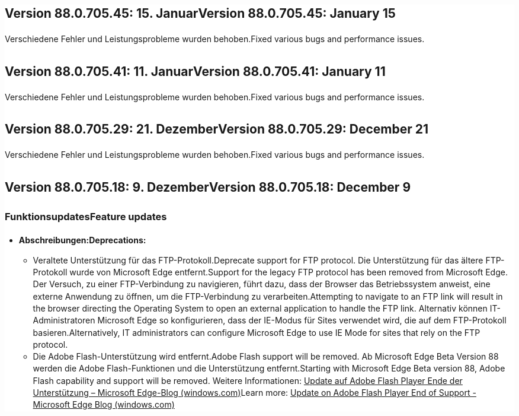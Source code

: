 ## <a name="version-88070545-january-15"></a><span data-ttu-id="0bb36-152">Version 88.0.705.45: 15. Januar</span><span class="sxs-lookup"><span data-stu-id="0bb36-152">Version 88.0.705.45: January 15</span></span>

<span data-ttu-id="0bb36-153">Verschiedene Fehler und Leistungsprobleme wurden behoben.</span><span class="sxs-lookup"><span data-stu-id="0bb36-153">Fixed various bugs and performance issues.</span></span>

## <a name="version-88070541-january-11"></a><span data-ttu-id="0bb36-154">Version 88.0.705.41: 11. Januar</span><span class="sxs-lookup"><span data-stu-id="0bb36-154">Version 88.0.705.41: January 11</span></span>

<span data-ttu-id="0bb36-155">Verschiedene Fehler und Leistungsprobleme wurden behoben.</span><span class="sxs-lookup"><span data-stu-id="0bb36-155">Fixed various bugs and performance issues.</span></span>

## <a name="version-88070529-december-21"></a><span data-ttu-id="0bb36-156">Version 88.0.705.29: 21. Dezember</span><span class="sxs-lookup"><span data-stu-id="0bb36-156">Version 88.0.705.29: December 21</span></span>

<span data-ttu-id="0bb36-157">Verschiedene Fehler und Leistungsprobleme wurden behoben.</span><span class="sxs-lookup"><span data-stu-id="0bb36-157">Fixed various bugs and performance issues.</span></span>


## <a name="version-88070518-december-9"></a><span data-ttu-id="0bb36-158">Version 88.0.705.18: 9. Dezember</span><span class="sxs-lookup"><span data-stu-id="0bb36-158">Version 88.0.705.18: December 9</span></span>

### <a name="feature-updates"></a><span data-ttu-id="0bb36-159">Funktionsupdates</span><span class="sxs-lookup"><span data-stu-id="0bb36-159">Feature updates</span></span>

- **<span data-ttu-id="0bb36-160">Abschreibungen:</span><span class="sxs-lookup"><span data-stu-id="0bb36-160">Deprecations:</span></span>**

  - <span data-ttu-id="0bb36-161">Veraltete Unterstützung für das FTP-Protokoll.</span><span class="sxs-lookup"><span data-stu-id="0bb36-161">Deprecate support for FTP protocol.</span></span> <span data-ttu-id="0bb36-162">Die Unterstützung für das ältere FTP-Protokoll wurde von Microsoft Edge entfernt.</span><span class="sxs-lookup"><span data-stu-id="0bb36-162">Support for the legacy FTP protocol has been removed from Microsoft Edge.</span></span> <span data-ttu-id="0bb36-163">Der Versuch, zu einer FTP-Verbindung zu navigieren, führt dazu, dass der Browser das Betriebssystem anweist, eine externe Anwendung zu öffnen, um die FTP-Verbindung zu verarbeiten.</span><span class="sxs-lookup"><span data-stu-id="0bb36-163">Attempting to navigate to an FTP link will result in the browser directing the Operating System to open an external application to handle the FTP link.</span></span> <span data-ttu-id="0bb36-164">Alternativ können IT-Administratoren Microsoft Edge so konfigurieren, dass der IE-Modus für Sites verwendet wird, die auf dem FTP-Protokoll basieren.</span><span class="sxs-lookup"><span data-stu-id="0bb36-164">Alternatively, IT administrators can configure Microsoft Edge to use IE Mode for sites that rely on the FTP protocol.</span></span>
  - <span data-ttu-id="0bb36-165">Die Adobe Flash-Unterstützung wird entfernt.</span><span class="sxs-lookup"><span data-stu-id="0bb36-165">Adobe Flash support will be removed.</span></span> <span data-ttu-id="0bb36-166">Ab Microsoft Edge Beta Version 88 werden die Adobe Flash-Funktionen und die Unterstützung entfernt.</span><span class="sxs-lookup"><span data-stu-id="0bb36-166">Starting with Microsoft Edge Beta version 88, Adobe Flash capability and support will be removed.</span></span> <span data-ttu-id="0bb36-167">Weitere Informationen: [Update auf Adobe Flash Player Ende der Unterstützung – Microsoft Edge-Blog (windows.com)](https://blogs.windows.com/msedgedev/2020/09/04/update-adobe-flash-end-support/)</span><span class="sxs-lookup"><span data-stu-id="0bb36-167">Learn more: [Update on Adobe Flash Player End of Support - Microsoft Edge Blog (windows.com)](https://blogs.windows.com/msedgedev/2020/09/04/update-adobe-flash-end-support/)</span></span>
